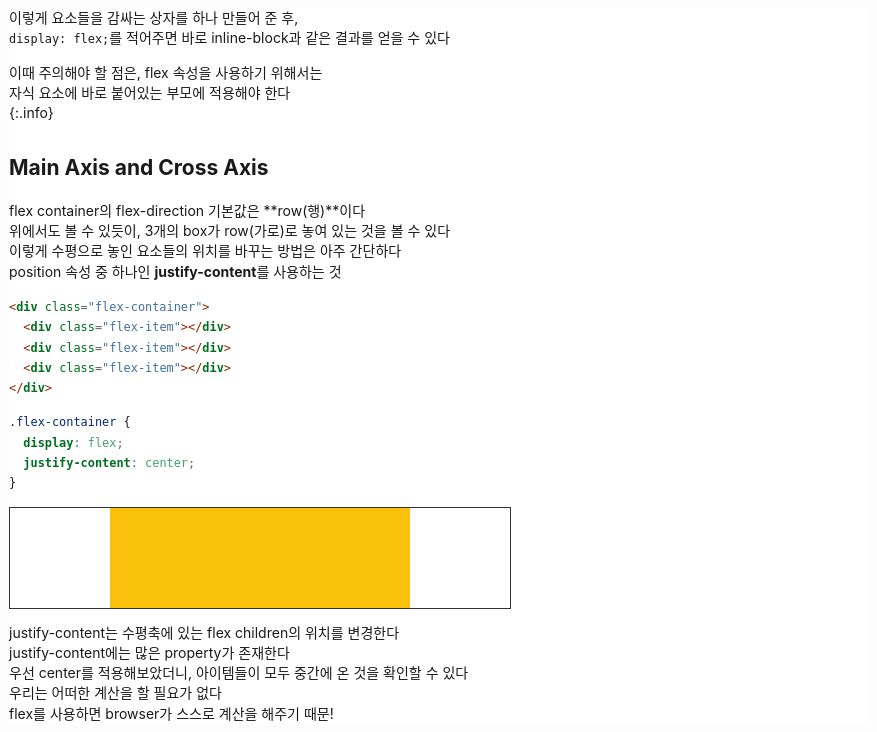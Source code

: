이렇게 요소들을 감싸는 상자를 하나 만들어 준 후,  
`display: flex;`를 적어주면 바로 inline-block과 같은 결과를 얻을 수 있다

이때 주의해야 할 점은, flex 속성을 사용하기 위해서는  
자식 요소에 바로 붙어있는 부모에 적용해야 한다  
{:.info}

## Main Axis and Cross Axis

flex container의 flex-direction 기본값은 **row(행)**이다  
위에서도 볼 수 있듯이, 3개의 box가 row(가로)로 놓여 있는 것을 볼 수 있다  
이렇게 수평으로 놓인 요소들의 위치를 바꾸는 방법은 아주 간단하다  
position 속성 중 하나인 **justify-content**를 사용하는 것

```html
<div class="flex-container">
  <div class="flex-item"></div>
  <div class="flex-item"></div>
  <div class="flex-item"></div>
</div>
```

```css
.flex-container {
  display: flex;
  justify-content: center;
}
```

<div class="flexbox11">
    <div class="flex-item"></div>
    <div class="flex-item"></div>
    <div class="flex-item"></div>
</div>

<style>
    .flexbox11{
        width: 500px;
        border: 1px solid #333;
        display:flex;
        justify-content: center;
    }

    .flex-item {
        background: #f9c00c;
        width: 100px;
        height: 100px;
    }
</style>

justify-content는 수평축에 있는 flex children의 위치를 변경한다  
justify-content에는 많은 property가 존재한다  
우선 center를 적용해보았더니, 아이템들이 모두 중간에 온 것을 확인할 수 있다  
우리는 어떠한 계산을 할 필요가 없다  
flex를 사용하면 browser가 스스로 계산을 해주기 때문!
